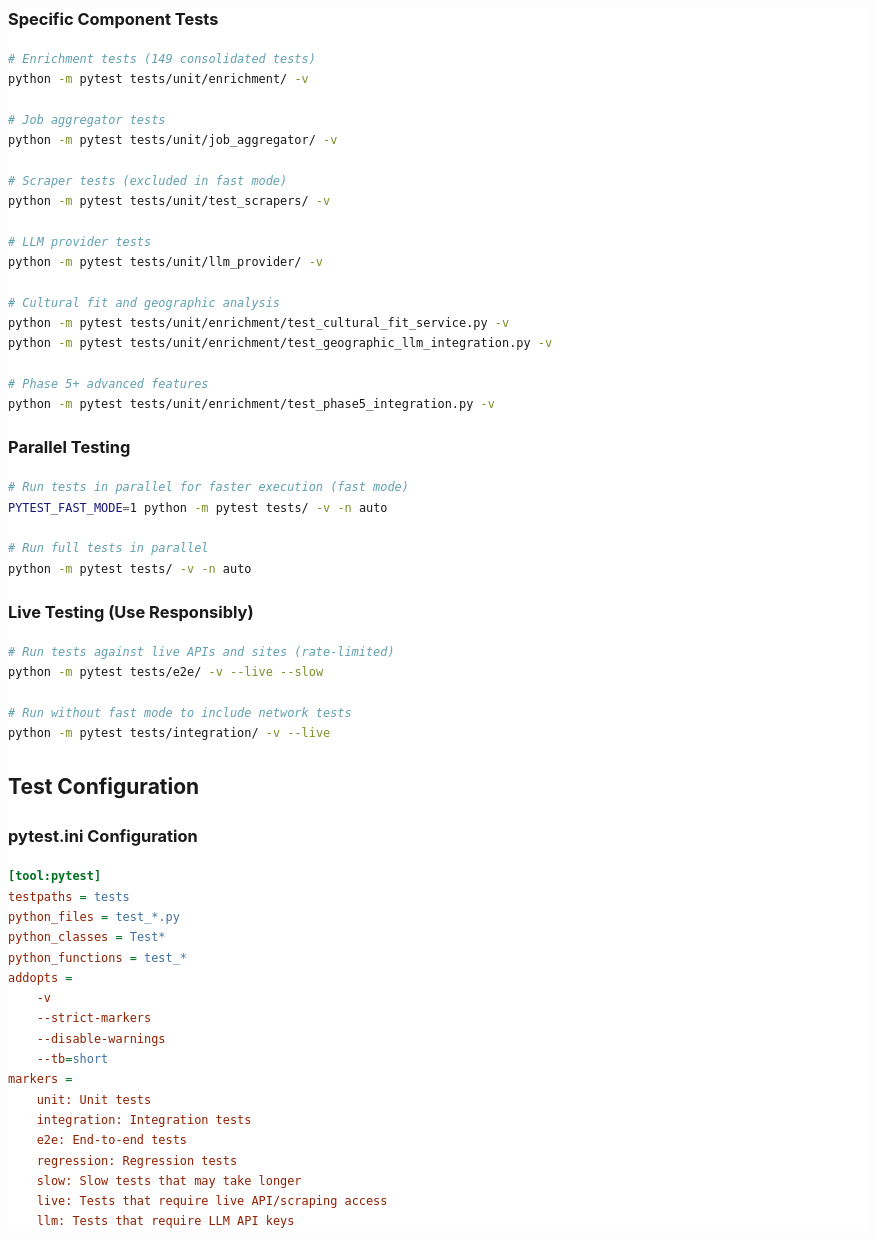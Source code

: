 ### Specific Component Tests
```bash
# Enrichment tests (149 consolidated tests)
python -m pytest tests/unit/enrichment/ -v

# Job aggregator tests
python -m pytest tests/unit/job_aggregator/ -v

# Scraper tests (excluded in fast mode)
python -m pytest tests/unit/test_scrapers/ -v

# LLM provider tests
python -m pytest tests/unit/llm_provider/ -v

# Cultural fit and geographic analysis
python -m pytest tests/unit/enrichment/test_cultural_fit_service.py -v
python -m pytest tests/unit/enrichment/test_geographic_llm_integration.py -v

# Phase 5+ advanced features
python -m pytest tests/unit/enrichment/test_phase5_integration.py -v
```

### Parallel Testing
```bash
# Run tests in parallel for faster execution (fast mode)
PYTEST_FAST_MODE=1 python -m pytest tests/ -v -n auto

# Run full tests in parallel
python -m pytest tests/ -v -n auto
```

### Live Testing (Use Responsibly)
```bash
# Run tests against live APIs and sites (rate-limited)
python -m pytest tests/e2e/ -v --live --slow

# Run without fast mode to include network tests
python -m pytest tests/integration/ -v --live
```

## Test Configuration

### pytest.ini Configuration
```ini
[tool:pytest]
testpaths = tests
python_files = test_*.py
python_classes = Test*
python_functions = test_*
addopts = 
    -v
    --strict-markers
    --disable-warnings
    --tb=short
markers =
    unit: Unit tests
    integration: Integration tests
    e2e: End-to-end tests
    regression: Regression tests
    slow: Slow tests that may take longer
    live: Tests that require live API/scraping access
    llm: Tests that require LLM API keys
```